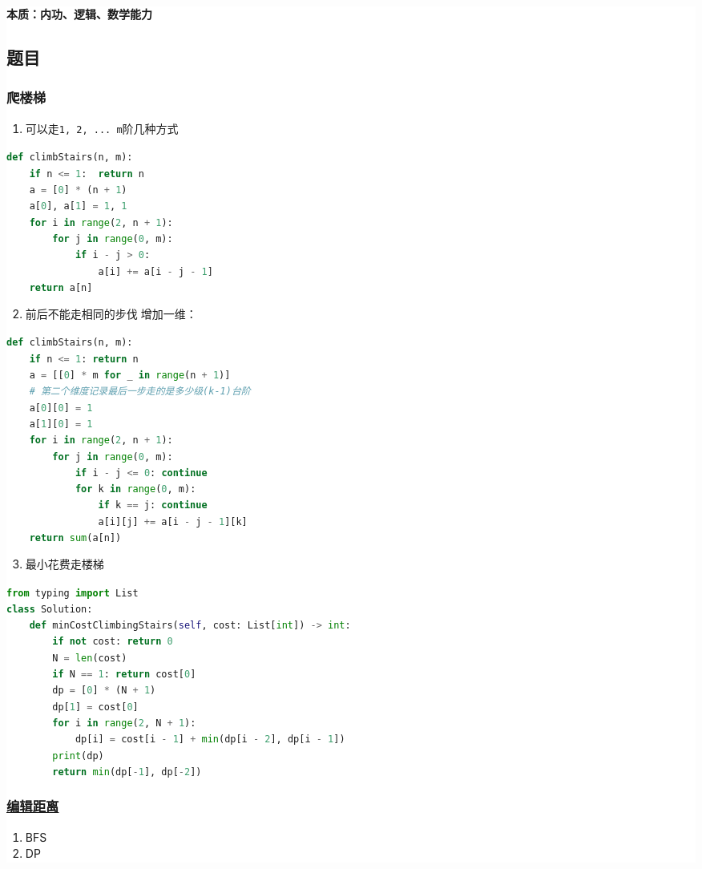 **本质：内功、逻辑、数学能力**
## 题目

### 爬楼梯

1. 可以走`1, 2, ... m`阶几种方式
```python
def climbStairs(n, m):
    if n <= 1:  return n
    a = [0] * (n + 1)
    a[0], a[1] = 1, 1
    for i in range(2, n + 1):
        for j in range(0, m):
            if i - j > 0:
                a[i] += a[i - j - 1]
    return a[n]
```

2. 前后不能走相同的步伐
增加一维：
```python
def climbStairs(n, m):
    if n <= 1: return n
    a = [[0] * m for _ in range(n + 1)]
    # 第二个维度记录最后一步走的是多少级(k-1)台阶
    a[0][0] = 1
    a[1][0] = 1
    for i in range(2, n + 1):
        for j in range(0, m):
            if i - j <= 0: continue
            for k in range(0, m):
                if k == j: continue
                a[i][j] += a[i - j - 1][k]
    return sum(a[n])
```

3. 最小花费走楼梯
```python
from typing import List
class Solution:
    def minCostClimbingStairs(self, cost: List[int]) -> int:
        if not cost: return 0
        N = len(cost)
        if N == 1: return cost[0]
        dp = [0] * (N + 1)
        dp[1] = cost[0]
        for i in range(2, N + 1):
            dp[i] = cost[i - 1] + min(dp[i - 2], dp[i - 1])
        print(dp)
        return min(dp[-1], dp[-2])
```

### [编辑距离](https://leetcode-cn.com/problems/edit-distance/)
1. BFS  
2. DP  